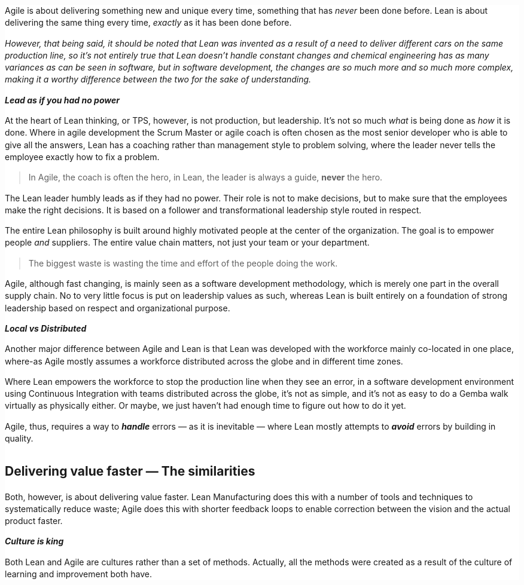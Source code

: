 Agile is about delivering something new and unique every time, something that has *never* been done before. Lean is about delivering the same thing every time, *exactly* as it has been done before.

*However, that being said, it should be noted that Lean was invented as a result of a need to deliver different cars on the same production line, so it’s not entirely true that Lean doesn’t handle constant changes and chemical engineering has as many variances as can be seen in software, but in software development, the changes are so much more and so much more complex, making it a worthy difference between the two for the sake of understanding.*

***Lead as if you had no power***

At the heart of Lean thinking, or TPS, however, is not production, but leadership. It’s not so much *what* is being done as *how* it is done. Where in agile development the Scrum Master or agile coach is often chosen as the most senior developer who is able to give all the answers, Lean has a coaching rather than management style to problem solving, where the leader never tells the employee exactly how to fix a problem.

> In Agile, the coach is often the hero, in Lean, the leader is always a guide, **never** the hero.

The Lean leader humbly leads as if they had no power. Their role is not to make decisions, but to make sure that the employees make the right decisions. It is based on a follower and transformational leadership style routed in respect.

The entire Lean philosophy is built around highly motivated people at the center of the organization. The goal is to empower people *and* suppliers. The entire value chain matters, not just your team or your department.

> The biggest waste is wasting the time and effort of the people doing the work.

Agile, although fast changing, is mainly seen as a software development methodology, which is merely one part in the overall supply chain. No to very little focus is put on leadership values as such, whereas Lean is built entirely on a foundation of strong leadership based on respect and organizational purpose.

***Local vs Distributed***

Another major difference between Agile and Lean is that Lean was developed with the workforce mainly co-located in one place, where-as Agile mostly assumes a workforce distributed across the globe and in different time zones.

Where Lean empowers the workforce to stop the production line when they see an error, in a software development environment using Continuous Integration with teams distributed across the globe, it’s not as simple, and it’s not as easy to do a Gemba walk virtually as physically either. Or maybe, we just haven’t had enough time to figure out how to do it yet.

Agile, thus, requires a way to ***handle*** errors — as it is inevitable — where Lean mostly attempts to ***avoid*** errors by building in quality.

## Delivering value faster — The similarities

Both, however, is about delivering value faster. Lean Manufacturing does this with a number of tools and techniques to systematically reduce waste; Agile does this with shorter feedback loops to enable correction between the vision and the actual product faster.

***Culture is king***

Both Lean and Agile are cultures rather than a set of methods. Actually, all the methods were created as a result of the culture of learning and improvement both have.
